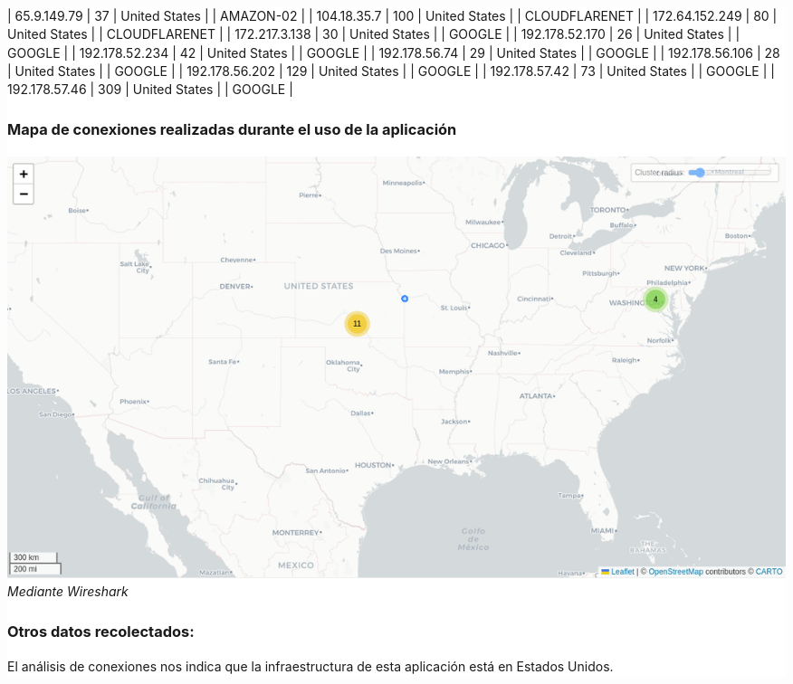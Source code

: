 | 65.9.149.79    | 37                 | United States |             | AMAZON-02             |
| 104.18.35.7    | 100                | United States |             | CLOUDFLARENET         |
| 172.64.152.249 | 80                 | United States |             | CLOUDFLARENET         |
| 172.217.3.138  | 30                 | United States |             | GOOGLE                |
| 192.178.52.170 | 26                 | United States |             | GOOGLE                |
| 192.178.52.234 | 42                 | United States |             | GOOGLE                |
| 192.178.56.74  | 29                 | United States |             | GOOGLE                |
| 192.178.56.106 | 28                 | United States |             | GOOGLE                |
| 192.178.56.202 | 129                | United States |             | GOOGLE                |
| 192.178.57.42  | 73                 | United States |             | GOOGLE                |
| 192.178.57.46  | 309                | United States |             | GOOGLE                |

### Mapa de conexiones realizadas durante el uso de la aplicación
![mapa](./mapa.png)
*Mediante Wireshark*

### Otros datos recolectados:
El análisis de conexiones nos indica que la infraestructura de esta aplicación está en Estados Unidos.
